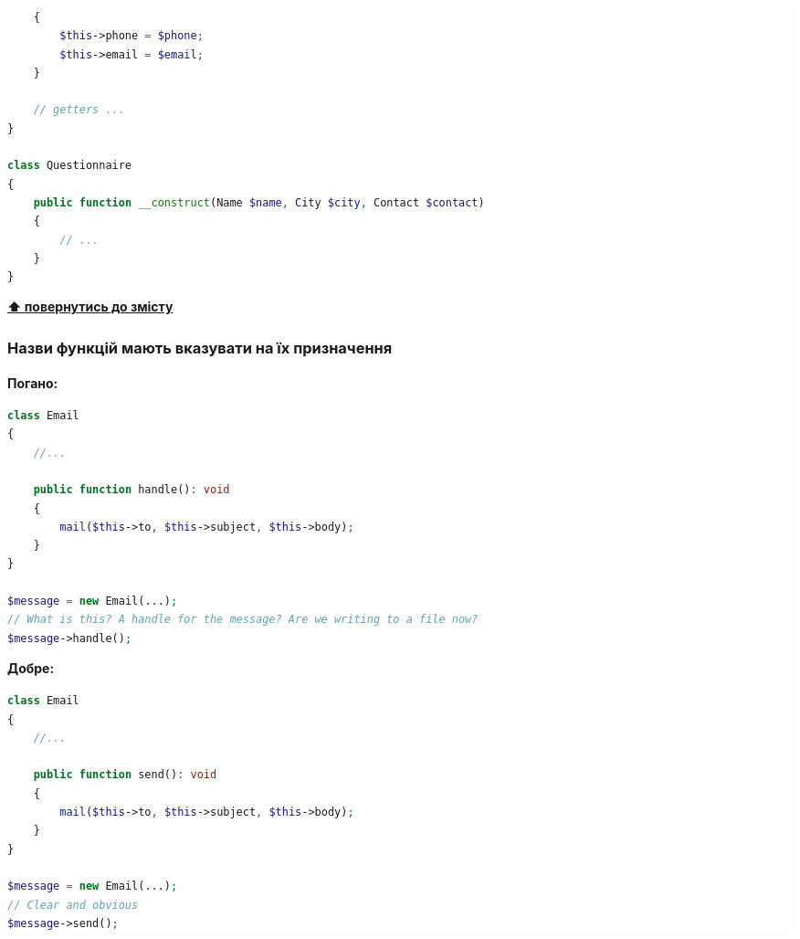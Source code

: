 ```php
    {
        $this->phone = $phone;
        $this->email = $email;
    }

    // getters ...
}

class Questionnaire
{
    public function __construct(Name $name, City $city, Contact $contact)
    {
        // ...
    }
}
```

**[⬆ повернутись до змісту](#зміст)**

### Назви функцій мають вказувати на їх призначення

**Погано:**

```php
class Email
{
    //...

    public function handle(): void
    {
        mail($this->to, $this->subject, $this->body);
    }
}

$message = new Email(...);
// What is this? A handle for the message? Are we writing to a file now?
$message->handle();
```

**Добре:**

```php
class Email
{
    //...

    public function send(): void
    {
        mail($this->to, $this->subject, $this->body);
    }
}

$message = new Email(...);
// Clear and obvious
$message->send();
```
